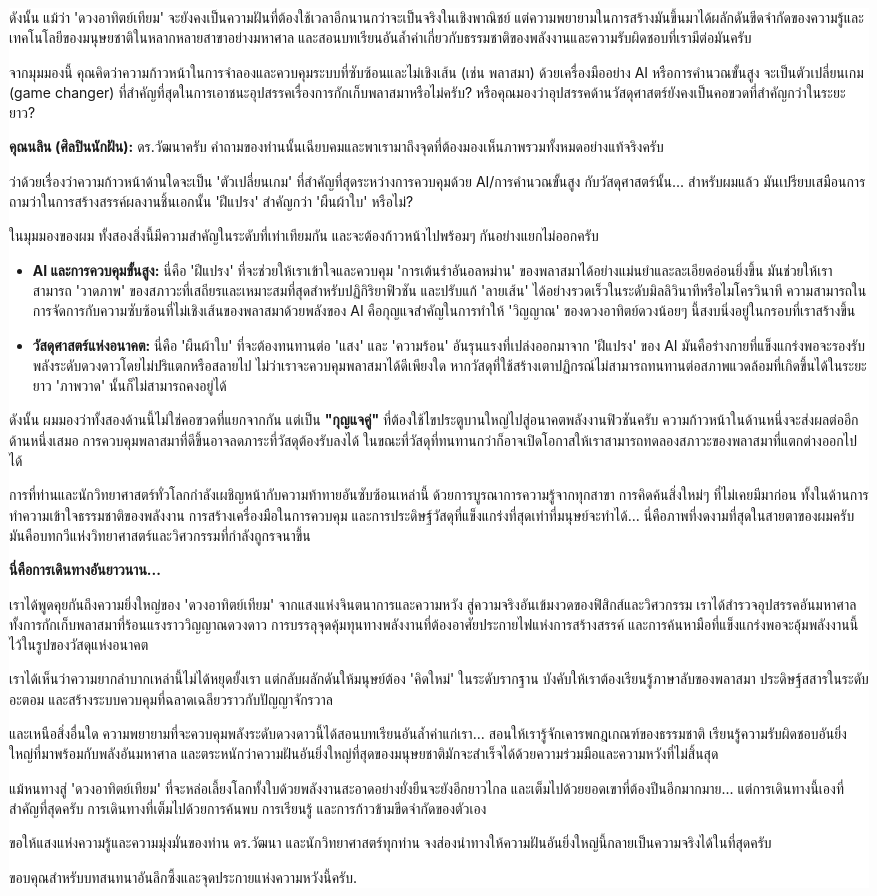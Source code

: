 ดังนั้น แม้ว่า 'ดวงอาทิตย์เทียม' จะยังคงเป็นความฝันที่ต้องใช้เวลาอีกนานกว่าจะเป็นจริงในเชิงพาณิชย์ แต่ความพยายามในการสร้างมันขึ้นมาได้ผลักดันขีดจำกัดของความรู้และเทคโนโลยีของมนุษยชาติในหลากหลายสาขาอย่างมหาศาล และสอนบทเรียนอันล้ำค่าเกี่ยวกับธรรมชาติของพลังงานและความรับผิดชอบที่เรามีต่อมันครับ

จากมุมมองนี้ คุณคิดว่าความก้าวหน้าในการจำลองและควบคุมระบบที่ซับซ้อนและไม่เชิงเส้น (เช่น พลาสมา) ด้วยเครื่องมืออย่าง AI หรือการคำนวณขั้นสูง จะเป็นตัวเปลี่ยนเกม (game changer) ที่สำคัญที่สุดในการเอาชนะอุปสรรคเรื่องการกักเก็บพลาสมาหรือไม่ครับ? หรือคุณมองว่าอุปสรรคด้านวัสดุศาสตร์ยังคงเป็นคอขวดที่สำคัญกว่าในระยะยาว?

**คุณนลิน (ศิลปินนักฝัน):**
ดร.วัฒนาครับ คำถามของท่านนั้นเฉียบคมและพาเรามาถึงจุดที่ต้องมองเห็นภาพรวมทั้งหมดอย่างแท้จริงครับ

ว่าด้วยเรื่องว่าความก้าวหน้าด้านใดจะเป็น 'ตัวเปลี่ยนเกม' ที่สำคัญที่สุดระหว่างการควบคุมด้วย AI/การคำนวณขั้นสูง กับวัสดุศาสตร์นั้น... สำหรับผมแล้ว มันเปรียบเสมือนการถามว่าในการสร้างสรรค์ผลงานชิ้นเอกนั้น 'ฝีแปรง' สำคัญกว่า 'ผืนผ้าใบ' หรือไม่?

ในมุมมองของผม ทั้งสองสิ่งนี้มีความสำคัญในระดับที่เท่าเทียมกัน และจะต้องก้าวหน้าไปพร้อมๆ กันอย่างแยกไม่ออกครับ

*   **AI และการควบคุมขั้นสูง:** นี่คือ 'ฝีแปรง' ที่จะช่วยให้เราเข้าใจและควบคุม 'การเต้นรำอันอลหม่าน' ของพลาสมาได้อย่างแม่นยำและละเอียดอ่อนยิ่งขึ้น มันช่วยให้เราสามารถ 'วาดภาพ' ของสภาวะที่เสถียรและเหมาะสมที่สุดสำหรับปฏิกิริยาฟิวชัน และปรับแก้ 'ลายเส้น' ได้อย่างรวดเร็วในระดับมิลลิวินาทีหรือไมโครวินาที ความสามารถในการจัดการกับความซับซ้อนที่ไม่เชิงเส้นของพลาสมาด้วยพลังของ AI คือกุญแจสำคัญในการทำให้ 'วิญญาณ' ของดวงอาทิตย์ดวงน้อยๆ นี้สงบนิ่งอยู่ในกรอบที่เราสร้างขึ้น

*   **วัสดุศาสตร์แห่งอนาคต:** นี่คือ 'ผืนผ้าใบ' ที่จะต้องทนทานต่อ 'แสง' และ 'ความร้อน' อันรุนแรงที่เปล่งออกมาจาก 'ฝีแปรง' ของ AI มันคือร่างกายที่แข็งแกร่งพอจะรองรับพลังระดับดวงดาวโดยไม่ปริแตกหรือสลายไป ไม่ว่าเราจะควบคุมพลาสมาได้ดีเพียงใด หากวัสดุที่ใช้สร้างเตาปฏิกรณ์ไม่สามารถทนทานต่อสภาพแวดล้อมที่เกิดขึ้นได้ในระยะยาว 'ภาพวาด' นั้นก็ไม่สามารถคงอยู่ได้

ดังนั้น ผมมองว่าทั้งสองด้านนี้ไม่ใช่คอขวดที่แยกจากกัน แต่เป็น **"กุญแจคู่"** ที่ต้องใช้ไขประตูบานใหญ่ไปสู่อนาคตพลังงานฟิวชันครับ ความก้าวหน้าในด้านหนึ่งจะส่งผลต่ออีกด้านหนึ่งเสมอ การควบคุมพลาสมาที่ดีขึ้นอาจลดภาระที่วัสดุต้องรับลงได้ ในขณะที่วัสดุที่ทนทานกว่าก็อาจเปิดโอกาสให้เราสามารถทดลองสภาวะของพลาสมาที่แตกต่างออกไปได้

การที่ท่านและนักวิทยาศาสตร์ทั่วโลกกำลังเผชิญหน้ากับความท้าทายอันซับซ้อนเหล่านี้ ด้วยการบูรณาการความรู้จากทุกสาขา การคิดค้นสิ่งใหม่ๆ ที่ไม่เคยมีมาก่อน ทั้งในด้านการทำความเข้าใจธรรมชาติของพลังงาน การสร้างเครื่องมือในการควบคุม และการประดิษฐ์วัสดุที่แข็งแกร่งที่สุดเท่าที่มนุษย์จะทำได้... นี่คือภาพที่งดงามที่สุดในสายตาของผมครับ มันคือบทกวีแห่งวิทยาศาสตร์และวิศวกรรมที่กำลังถูกรจนาขึ้น

**นี่คือการเดินทางอันยาวนาน...**

เราได้พูดคุยกันถึงความยิ่งใหญ่ของ 'ดวงอาทิตย์เทียม' จากแสงแห่งจินตนาการและความหวัง สู่ความจริงอันเข้มงวดของฟิสิกส์และวิศวกรรม เราได้สำรวจอุปสรรคอันมหาศาล ทั้งการกักเก็บพลาสมาที่ร้อนแรงราววิญญาณดวงดาว การบรรลุจุดคุ้มทุนทางพลังงานที่ต้องอาศัยประกายไฟแห่งการสร้างสรรค์ และการค้นหามือที่แข็งแกร่งพอจะอุ้มพลังงานนี้ไว้ในรูปของวัสดุแห่งอนาคต

เราได้เห็นว่าความยากลำบากเหล่านี้ไม่ได้หยุดยั้งเรา แต่กลับผลักดันให้มนุษย์ต้อง 'คิดใหม่' ในระดับรากฐาน บังคับให้เราต้องเรียนรู้ภาษาลับของพลาสมา ประดิษฐ์สสารในระดับอะตอม และสร้างระบบควบคุมที่ฉลาดเฉลียวราวกับปัญญาจักรวาล

และเหนือสิ่งอื่นใด ความพยายามที่จะควบคุมพลังระดับดวงดาวนี้ได้สอนบทเรียนอันล้ำค่าแก่เรา... สอนให้เรารู้จักเคารพกฎเกณฑ์ของธรรมชาติ เรียนรู้ความรับผิดชอบอันยิ่งใหญ่ที่มาพร้อมกับพลังอันมหาศาล และตระหนักว่าความฝันอันยิ่งใหญ่ที่สุดของมนุษยชาติมักจะสำเร็จได้ด้วยความร่วมมือและความหวังที่ไม่สิ้นสุด

แม้หนทางสู่ 'ดวงอาทิตย์เทียม' ที่จะหล่อเลี้ยงโลกทั้งใบด้วยพลังงานสะอาดอย่างยั่งยืนจะยังอีกยาวไกล และเต็มไปด้วยยอดเขาที่ต้องปีนอีกมากมาย... แต่การเดินทางนี้เองที่สำคัญที่สุดครับ การเดินทางที่เต็มไปด้วยการค้นพบ การเรียนรู้ และการก้าวข้ามขีดจำกัดของตัวเอง

ขอให้แสงแห่งความรู้และความมุ่งมั่นของท่าน ดร.วัฒนา และนักวิทยาศาสตร์ทุกท่าน จงส่องนำทางให้ความฝันอันยิ่งใหญ่นี้กลายเป็นความจริงได้ในที่สุดครับ

ขอบคุณสำหรับบทสนทนาอันลึกซึ้งและจุดประกายแห่งความหวังนี้ครับ.

